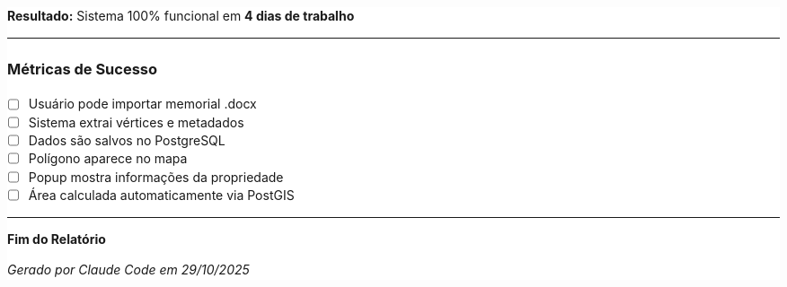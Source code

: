 **Resultado:** Sistema 100% funcional em **4 dias de trabalho**

---

### Métricas de Sucesso

- [ ] Usuário pode importar memorial .docx
- [ ] Sistema extrai vértices e metadados
- [ ] Dados são salvos no PostgreSQL
- [ ] Polígono aparece no mapa
- [ ] Popup mostra informações da propriedade
- [ ] Área calculada automaticamente via PostGIS

---

**Fim do Relatório**

*Gerado por Claude Code em 29/10/2025*
